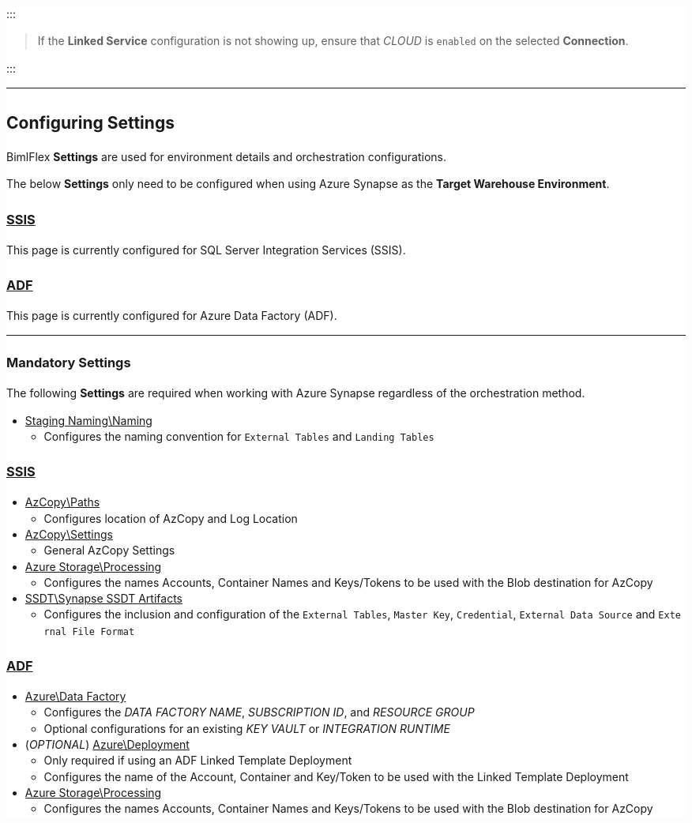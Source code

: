 :::



> If the **Linked Service** configuration is not showing up, ensure that *CLOUD* is `enabled` on the selected **Connection**.

:::


***

## Configuring Settings

BimlFlex **Settings** are used for environment details and orchestration configurations.

The below **Settings** only need to be configured when using Azure Synapse as the **Target Warehouse Environment**.

### [SSIS](#tab/ssis-orchestration)

This page is currently configured for SQL Server Integration Services (SSIS).

### [ADF](#tab/adf-orchestration)

This page is currently configured for Azure Data Factory (ADF).

***

### Mandatory Settings

The following **Settings** are required when working with Azure Synapse regardless of the orchestration method.

- [Staging Naming\Naming](bimlflex-app-reference-documentation-settings-index)
  - Configures the naming convention for `External Tables` and `Landing Tables`

### [SSIS](#tab/settings-orchestration/ssis-orchestration)

- [AzCopy\Paths](bimlflex-app-reference-documentation-settings-index)
  - Configures location of AzCopy and Log Location
- [AzCopy\Settings](bimlflex-app-reference-documentation-settings-index)
  - General AzCopy Settings
- [Azure Storage\Processing](bimlflex-app-reference-documentation-settings-index)
  - Configures the names Accounts, Container Names and Keys/Tokens to be used with the Blob destination for AzCopy
- [SSDT\Synapse SSDT Artifacts](bimlflex-app-reference-documentation-settings-index)
  - Configures the inclusion and configuration of the `External Tables`, `Master Key`, `Credential`, `External Data Source` and `External File Format`

### [ADF](#tab/settings-orchestration/adf-orchestration)

- [Azure\Data Factory](bimlflex-app-reference-documentation-settings-index)
  - Configures the *DATA FACTORY NAME*, *SUBSCRIPTION ID*, and *RESOURCE GROUP*
  - Optional configurations for an existing *KEY VAULT* or *INTEGRATION RUNTIME*
- (*OPTIONAL*) [Azure\Deployment](bimlflex-app-reference-documentation-settings-index)
  - Only required if using an ADF Linked Template Deployment
  - Configures the name of the Account, Container and Key/Token to be used with the Linked Template Deployment
- [Azure Storage\Processing](bimlflex-app-reference-documentation-settings-index)
  - Configures the names Accounts, Container Names and Keys/Tokens to be used with the Blob destination for AzCopy
